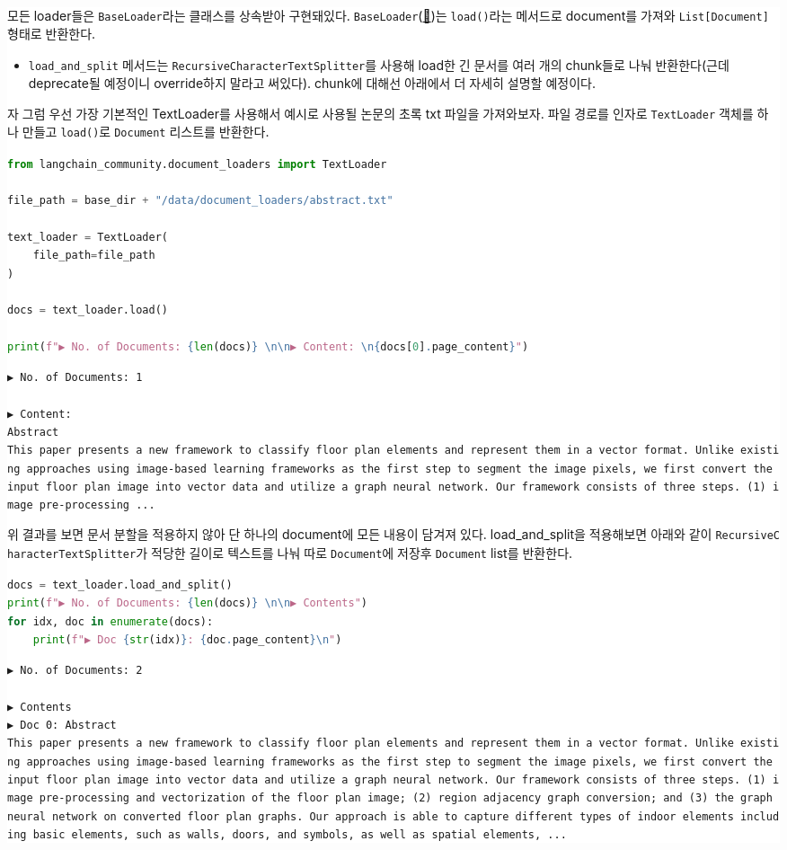 모든 loader들은 `BaseLoader`라는 클래스를 상속받아 구현돼있다. `BaseLoader`([🔗](https://github.com/langchain-ai/langchain/blob/master/libs/core/langchain_core/document_loaders/base.py))는 `load()`라는 메서드로 document를 가져와 `List[Document]`형태로 반환한다. 
  - `load_and_split` 메서드는 `RecursiveCharacterTextSplitter`를 사용해 load한 긴 문서를 여러 개의 chunk들로 나눠 반환한다(근데 deprecate될 예정이니 override하지 말라고 써있다). chunk에 대해선 아래에서 더 자세히 설명할 예정이다.

자 그럼 우선 가장 기본적인 TextLoader를 사용해서 예시로 사용될 논문의 초록 txt 파일을 가져와보자.
파일 경로를 인자로 `TextLoader` 객체를 하나 만들고 `load()`로 `Document` 리스트를 반환한다.


```python
from langchain_community.document_loaders import TextLoader

file_path = base_dir + "/data/document_loaders/abstract.txt"

text_loader = TextLoader(
    file_path=file_path
)

docs = text_loader.load()

print(f"▶︎ No. of Documents: {len(docs)} \n\n▶︎ Content: \n{docs[0].page_content}")
```

    ▶︎ No. of Documents: 1 
    
    ▶︎ Content: 
    Abstract
    This paper presents a new framework to classify floor plan elements and represent them in a vector format. Unlike existing approaches using image-based learning frameworks as the first step to segment the image pixels, we first convert the input floor plan image into vector data and utilize a graph neural network. Our framework consists of three steps. (1) image pre-processing ...



위 결과를 보면 문서 분할을 적용하지 않아 단 하나의 document에 모든 내용이 담겨져 있다. load_and_split을 적용해보면 아래와 같이 `RecursiveCharacterTextSplitter`가 적당한 길이로 텍스트를 나눠 따로 `Document`에 저장후 `Document` list를 반환한다.


```python
docs = text_loader.load_and_split()
print(f"▶︎ No. of Documents: {len(docs)} \n\n▶︎ Contents")
for idx, doc in enumerate(docs):
    print(f"▶︎ Doc {str(idx)}: {doc.page_content}\n")

```

    ▶︎ No. of Documents: 2 
    
    ▶︎ Contents
    ▶︎ Doc 0: Abstract
    This paper presents a new framework to classify floor plan elements and represent them in a vector format. Unlike existing approaches using image-based learning frameworks as the first step to segment the image pixels, we first convert the input floor plan image into vector data and utilize a graph neural network. Our framework consists of three steps. (1) image pre-processing and vectorization of the floor plan image; (2) region adjacency graph conversion; and (3) the graph neural network on converted floor plan graphs. Our approach is able to capture different types of indoor elements including basic elements, such as walls, doors, and symbols, as well as spatial elements, ...
    